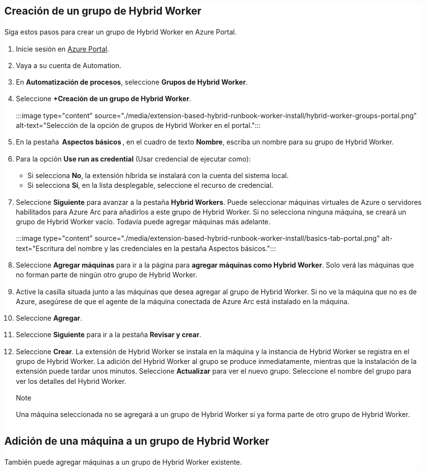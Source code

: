 ## <a name="create-hybrid-worker-group"></a>Creación de un grupo de Hybrid Worker 

Siga estos pasos para crear un grupo de Hybrid Worker en Azure Portal.

1. Inicie sesión en [Azure Portal](https://portal.azure.com).

1. Vaya a su cuenta de Automation. 

1. En **Automatización de procesos**, seleccione **Grupos de Hybrid Worker**. 

1. Seleccione **+Creación de un grupo de Hybrid Worker**. 

   :::image type="content" source="./media/extension-based-hybrid-runbook-worker-install/hybrid-worker-groups-portal.png" alt-text="Selección de la opción de grupos de Hybrid Worker en el portal.":::

1. En la pestaña  **Aspectos básicos** , en el cuadro de texto **Nombre**, escriba un nombre para su grupo de Hybrid Worker. 

1. Para la opción **Use run as credential** (Usar credencial de ejecutar como): 
   - Si selecciona **No**, la extensión híbrida se instalará con la cuenta del sistema local.
   - Si selecciona **Sí**, en la lista desplegable, seleccione el recurso de credencial.

1. Seleccione **Siguiente** para avanzar a la pestaña **Hybrid Workers**. Puede seleccionar máquinas virtuales de Azure o servidores habilitados para Azure Arc para añadirlos a este grupo de Hybrid Worker. Si no selecciona ninguna máquina, se creará un grupo de Hybrid Worker vacío. Todavía puede agregar máquinas más adelante. 

   :::image type="content" source="./media/extension-based-hybrid-runbook-worker-install/basics-tab-portal.png" alt-text="Escritura del nombre y las credenciales en la pestaña Aspectos básicos.":::

1. Seleccione **Agregar máquinas** para ir a la página para **agregar máquinas como Hybrid Worker**. Solo verá las máquinas que no forman parte de ningún otro grupo de Hybrid Worker. 

1. Active la casilla situada junto a las máquinas que desea agregar al grupo de Hybrid Worker. Si no ve la máquina que no es de Azure, asegúrese de que el agente de la máquina conectada de Azure Arc está instalado en la máquina.  

1. Seleccione **Agregar**. 

1. Seleccione **Siguiente** para ir a la pestaña **Revisar y crear**. 

1. Seleccione **Crear**. La extensión de Hybrid Worker se instala en la máquina y la instancia de Hybrid Worker se registra en el grupo de Hybrid Worker. La adición del Hybrid Worker al grupo se produce inmediatamente, mientras que la instalación de la extensión puede tardar unos minutos. Seleccione **Actualizar** para ver el nuevo grupo. Seleccione el nombre del grupo para ver los detalles del Hybrid Worker.

   > [!NOTE]
   > Una máquina seleccionada no se agregará a un grupo de Hybrid Worker si ya forma parte de otro grupo de Hybrid Worker.

## <a name="add-a-machine-to-a-hybrid-worker-group"></a>Adición de una máquina a un grupo de Hybrid Worker

También puede agregar máquinas a un grupo de Hybrid Worker existente.
